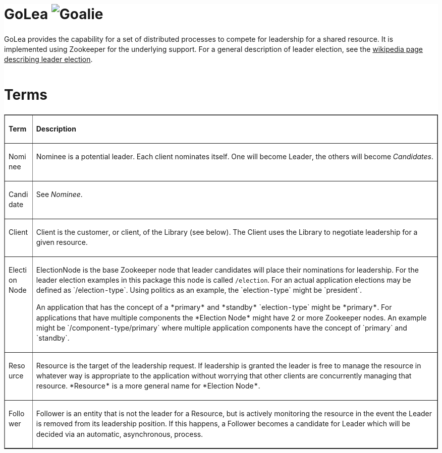 # GoLea ![Goalie](https://cloud.githubusercontent.com/assets/6370793/22409043/e0b28596-e640-11e6-9c7d-368409b4d082.png)

GoLea provides the capability for a set of distributed processes to compete for leadership for a shared resource. It is implemented using Zookeeper for the underlying support. For a general description of leader election, see the [wikipedia page describing leader election](https://en.wikipedia.org/wiki/Leader_election).

# Terms
<table border="1">
<thead>
<tr class="header">
<th align="left"><p>Term</p></th>
<th align="left"><p>Description</p></th>
</tr>
</thead>
<tbody>
</tr>
<tr>
<td align="left"><p>Nominee</p></td>
<td align="left"><p>Nominee is a potential leader. Each client nominates itself. One will become Leader, the others will become <em>Candidates</em>.
</p></td>
<tr>
<td align="left"><p>Candidate</p></td>
<td align="left"><p>See <em>Nominee</em>.
</p></td>
</tr>
<tr>
<td align="left"><p>Client</p></td>
<td align="left"><p>Client is the customer, or client, of the Library (see below). The Client uses the Library to negotiate leadership for a given resource.
</p></td>
</tr>
<tr>
<td align="left"><p>Election Node</p></td>
<td align="left"><p>ElectionNode is the base Zookeeper node that leader candidates will place their nominations for leadership.
For the leader election examples in this package this node is called <code>/election</code>. For an actual application elections may be defined as `/election-type`. Using politics as an example, the `election-type` might be `president`. <p>An application that has the concept of a *primary* and *standby* `election-type` might be *primary*. For applications that have multiple components the *Election Node* might have 2 or more Zookeeper nodes. An example might be `/component-type/primary` where multiple application components have the concept of `primary` and `standby`.</p>
</p></td>
</tr>
<tr>
<td align="left"><p>Resource</p></td>
<td align="left"><p>Resource is the target of the leadership request. If leadership is granted the leader is free to manage the resource in whatever way is appropriate to the application without worrying that other clients are concurrently managing that resource. *Resource* is a more general name for *Election Node*.
</p></td>
</tr>
<tr>
<td align="left"><p>Follower</p></td>
<td align="left"><p>Follower is an entity that is not the leader for a Resource, but is actively monitoring the resource in the event the Leader is removed from its leadership position. If this happens, a Follower becomes a candidate for Leader which will be decided via an automatic, asynchronous, process.
</p></td>